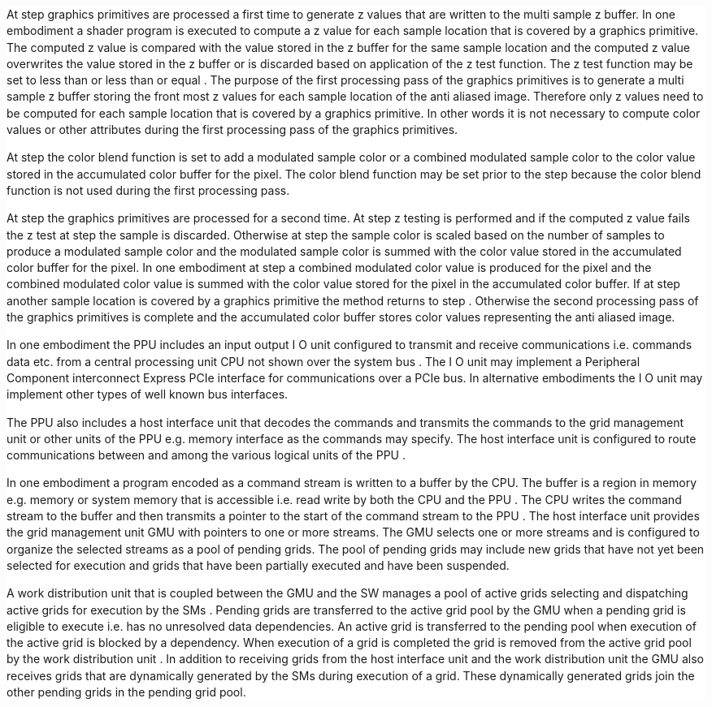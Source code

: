 At step graphics primitives are processed a first time to generate z values that are written to the multi sample z buffer. In one embodiment a shader program is executed to compute a z value for each sample location that is covered by a graphics primitive. The computed z value is compared with the value stored in the z buffer for the same sample location and the computed z value overwrites the value stored in the z buffer or is discarded based on application of the z test function. The z test function may be set to less than or less than or equal . The purpose of the first processing pass of the graphics primitives is to generate a multi sample z buffer storing the front most z values for each sample location of the anti aliased image. Therefore only z values need to be computed for each sample location that is covered by a graphics primitive. In other words it is not necessary to compute color values or other attributes during the first processing pass of the graphics primitives.

At step the color blend function is set to add a modulated sample color or a combined modulated sample color to the color value stored in the accumulated color buffer for the pixel. The color blend function may be set prior to the step because the color blend function is not used during the first processing pass.

At step the graphics primitives are processed for a second time. At step z testing is performed and if the computed z value fails the z test at step the sample is discarded. Otherwise at step the sample color is scaled based on the number of samples to produce a modulated sample color and the modulated sample color is summed with the color value stored in the accumulated color buffer for the pixel. In one embodiment at step a combined modulated color value is produced for the pixel and the combined modulated color value is summed with the color value stored for the pixel in the accumulated color buffer. If at step another sample location is covered by a graphics primitive the method returns to step . Otherwise the second processing pass of the graphics primitives is complete and the accumulated color buffer stores color values representing the anti aliased image.

In one embodiment the PPU includes an input output I O unit configured to transmit and receive communications i.e. commands data etc. from a central processing unit CPU not shown over the system bus . The I O unit may implement a Peripheral Component interconnect Express PCIe interface for communications over a PCIe bus. In alternative embodiments the I O unit may implement other types of well known bus interfaces.

The PPU also includes a host interface unit that decodes the commands and transmits the commands to the grid management unit or other units of the PPU e.g. memory interface as the commands may specify. The host interface unit is configured to route communications between and among the various logical units of the PPU .

In one embodiment a program encoded as a command stream is written to a buffer by the CPU. The buffer is a region in memory e.g. memory or system memory that is accessible i.e. read write by both the CPU and the PPU . The CPU writes the command stream to the buffer and then transmits a pointer to the start of the command stream to the PPU . The host interface unit provides the grid management unit GMU with pointers to one or more streams. The GMU selects one or more streams and is configured to organize the selected streams as a pool of pending grids. The pool of pending grids may include new grids that have not yet been selected for execution and grids that have been partially executed and have been suspended.

A work distribution unit that is coupled between the GMU and the SW manages a pool of active grids selecting and dispatching active grids for execution by the SMs . Pending grids are transferred to the active grid pool by the GMU when a pending grid is eligible to execute i.e. has no unresolved data dependencies. An active grid is transferred to the pending pool when execution of the active grid is blocked by a dependency. When execution of a grid is completed the grid is removed from the active grid pool by the work distribution unit . In addition to receiving grids from the host interface unit and the work distribution unit the GMU also receives grids that are dynamically generated by the SMs during execution of a grid. These dynamically generated grids join the other pending grids in the pending grid pool.
